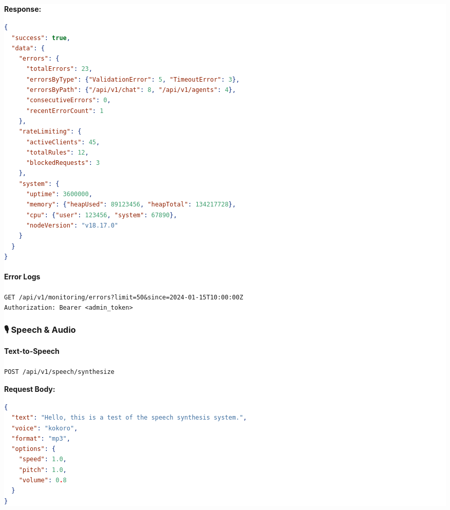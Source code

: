 **Response:**
```json
{
  "success": true,
  "data": {
    "errors": {
      "totalErrors": 23,
      "errorsByType": {"ValidationError": 5, "TimeoutError": 3},
      "errorsByPath": {"/api/v1/chat": 8, "/api/v1/agents": 4},
      "consecutiveErrors": 0,
      "recentErrorCount": 1
    },
    "rateLimiting": {
      "activeClients": 45,
      "totalRules": 12,
      "blockedRequests": 3
    },
    "system": {
      "uptime": 3600000,
      "memory": {"heapUsed": 89123456, "heapTotal": 134217728},
      "cpu": {"user": 123456, "system": 67890},
      "nodeVersion": "v18.17.0"
    }
  }
}
```

#### Error Logs
```http
GET /api/v1/monitoring/errors?limit=50&since=2024-01-15T10:00:00Z
Authorization: Bearer <admin_token>
```

### 🎙️ Speech & Audio

#### Text-to-Speech
```http
POST /api/v1/speech/synthesize
```

**Request Body:**
```json
{
  "text": "Hello, this is a test of the speech synthesis system.",
  "voice": "kokoro",
  "format": "mp3",
  "options": {
    "speed": 1.0,
    "pitch": 1.0,
    "volume": 0.8
  }
}
```
